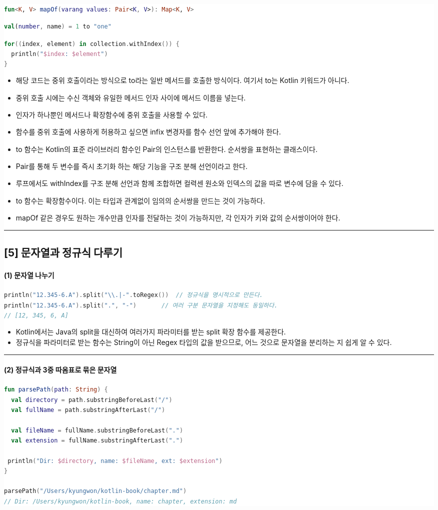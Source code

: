 ~~~kotlin
fun<K, V> mapOf(varang values: Pair<K, V>): Map<K, V>
~~~

```kotlin
val(number, name) = 1 to "one"
```

~~~kotlin
for((index, element) in collection.withIndex()) {
  println("$index: $element")
}
~~~

- 해당 코드는 중위 호출이라는 방식으로 to라는 일반 메서드를 호출한 방식이다. 여기서 to는 Kotlin 키워드가 아니다.
- 중위 호출 시에는 수신 객체와 유일한 메서드 인자 사이에 메서드 이름을 넣는다.
- 인자가 하나뿐인 메서드나 확장함수에 중위 호출을 사용할 수 있다.
- 함수를 중위 호출에 사용하게 허용하고 싶으면 infix 변경자를 함수 선언 앞에 추가해야 한다.

- to 함수는 Kotlin의 표준 라이브러리 함수인 Pair의 인스턴스를 반환한다. 순서쌍을 표현하는 클래스이다.
- Pair를 통해 두 변수를 즉시 초기화 하는 해당 기능을 구조 분해 선언이라고 한다.
- 루프에서도 withIndex를 구조 분해 선언과 함께 조합하면 컬력센 원소와 인덱스의 값을 따로 변수에 담을 수 있다.
- to 함수는 확장함수이다. 이는 타입과 관계없이 임의의 순서쌍을 만드는 것이 가능하다.
- mapOf 같은 경우도 원하는 개수만큼 인자를 전달하는 것이 가능하지만, 각 인자가 키와 값의 순서쌍이어야 한다.

***

## [5] 문자열과 정규식 다루기

#### (1) 문자열 나누기

~~~kotlin
println("12.345-6.A").split("\\.|-".toRegex())	// 정규식을 명시적으로 만든다.
println("12.345-6.A").split(".", "-")		// 여러 구분 문자열을 지정해도 동일하다.
// [12, 345, 6, A]
~~~

- Kotlin에서는 Java의 split을 대신하여 여러가지 파라미터를 받는 split 확장 함수를 제공한다.
- 정규식을 파라미터로 받는 함수는 String이 아닌 Regex 타입의 값을 받으므로, 
  어느 것으로 문자열을 분리하는 지 쉽게 알 수 있다.

***

#### (2) 정규식과 3중 따옴표로 묶은 문자열

~~~kotlin
fun parsePath(path: String) {
  val directory = path.substringBeforeLast("/")
  val fullName = path.substringAfterLast("/")
  
  val fileName = fullName.substringBeforeLast(".")
  val extension = fullName.substringAfterLast(".")
  
 println("Dir: $directory, name: $fileName, ext: $extension")
}

parsePath("/Users/kyungwon/kotlin-book/chapter.md")
// Dir: /Users/kyungwon/kotlin-book, name: chapter, extension: md
~~~
